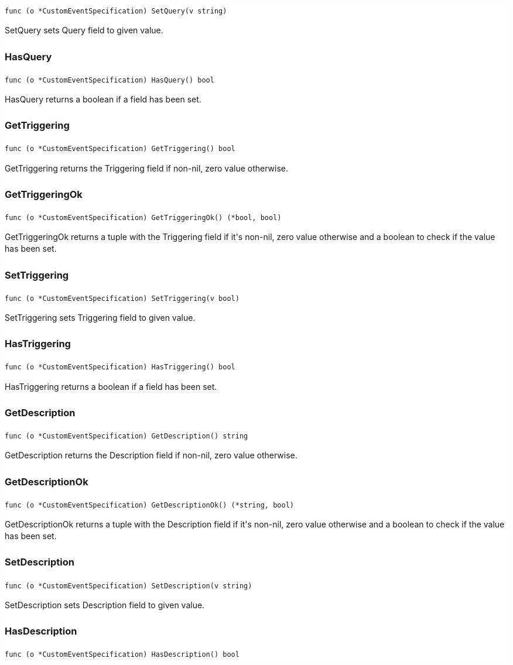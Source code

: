 `func (o *CustomEventSpecification) SetQuery(v string)`

SetQuery sets Query field to given value.

### HasQuery

`func (o *CustomEventSpecification) HasQuery() bool`

HasQuery returns a boolean if a field has been set.

### GetTriggering

`func (o *CustomEventSpecification) GetTriggering() bool`

GetTriggering returns the Triggering field if non-nil, zero value otherwise.

### GetTriggeringOk

`func (o *CustomEventSpecification) GetTriggeringOk() (*bool, bool)`

GetTriggeringOk returns a tuple with the Triggering field if it's non-nil, zero value otherwise
and a boolean to check if the value has been set.

### SetTriggering

`func (o *CustomEventSpecification) SetTriggering(v bool)`

SetTriggering sets Triggering field to given value.

### HasTriggering

`func (o *CustomEventSpecification) HasTriggering() bool`

HasTriggering returns a boolean if a field has been set.

### GetDescription

`func (o *CustomEventSpecification) GetDescription() string`

GetDescription returns the Description field if non-nil, zero value otherwise.

### GetDescriptionOk

`func (o *CustomEventSpecification) GetDescriptionOk() (*string, bool)`

GetDescriptionOk returns a tuple with the Description field if it's non-nil, zero value otherwise
and a boolean to check if the value has been set.

### SetDescription

`func (o *CustomEventSpecification) SetDescription(v string)`

SetDescription sets Description field to given value.

### HasDescription

`func (o *CustomEventSpecification) HasDescription() bool`
